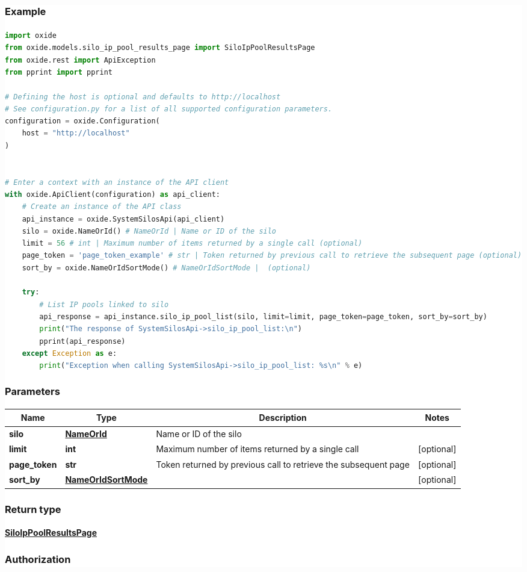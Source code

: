 ### Example


```python
import oxide
from oxide.models.silo_ip_pool_results_page import SiloIpPoolResultsPage
from oxide.rest import ApiException
from pprint import pprint

# Defining the host is optional and defaults to http://localhost
# See configuration.py for a list of all supported configuration parameters.
configuration = oxide.Configuration(
    host = "http://localhost"
)


# Enter a context with an instance of the API client
with oxide.ApiClient(configuration) as api_client:
    # Create an instance of the API class
    api_instance = oxide.SystemSilosApi(api_client)
    silo = oxide.NameOrId() # NameOrId | Name or ID of the silo
    limit = 56 # int | Maximum number of items returned by a single call (optional)
    page_token = 'page_token_example' # str | Token returned by previous call to retrieve the subsequent page (optional)
    sort_by = oxide.NameOrIdSortMode() # NameOrIdSortMode |  (optional)

    try:
        # List IP pools linked to silo
        api_response = api_instance.silo_ip_pool_list(silo, limit=limit, page_token=page_token, sort_by=sort_by)
        print("The response of SystemSilosApi->silo_ip_pool_list:\n")
        pprint(api_response)
    except Exception as e:
        print("Exception when calling SystemSilosApi->silo_ip_pool_list: %s\n" % e)
```



### Parameters


Name | Type | Description  | Notes
------------- | ------------- | ------------- | -------------
 **silo** | [**NameOrId**](.md)| Name or ID of the silo | 
 **limit** | **int**| Maximum number of items returned by a single call | [optional] 
 **page_token** | **str**| Token returned by previous call to retrieve the subsequent page | [optional] 
 **sort_by** | [**NameOrIdSortMode**](.md)|  | [optional] 

### Return type

[**SiloIpPoolResultsPage**](SiloIpPoolResultsPage.md)

### Authorization

